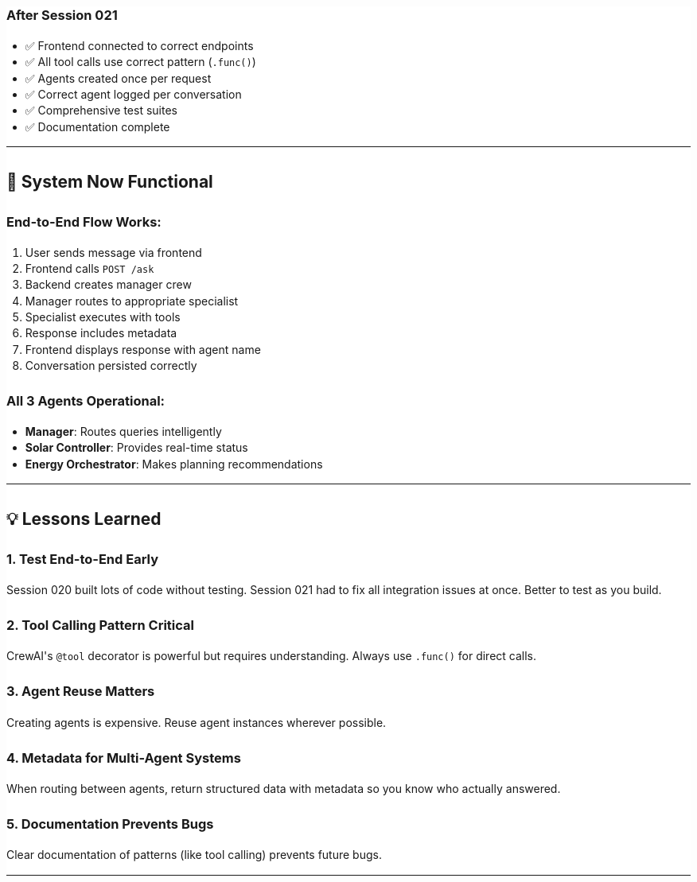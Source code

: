 ### After Session 021
- ✅ Frontend connected to correct endpoints
- ✅ All tool calls use correct pattern (`.func()`)
- ✅ Agents created once per request
- ✅ Correct agent logged per conversation
- ✅ Comprehensive test suites
- ✅ Documentation complete

---

## 🚀 System Now Functional

### End-to-End Flow Works:
1. User sends message via frontend
2. Frontend calls `POST /ask`
3. Backend creates manager crew
4. Manager routes to appropriate specialist
5. Specialist executes with tools
6. Response includes metadata
7. Frontend displays response with agent name
8. Conversation persisted correctly

### All 3 Agents Operational:
- **Manager**: Routes queries intelligently
- **Solar Controller**: Provides real-time status
- **Energy Orchestrator**: Makes planning recommendations

---

## 💡 Lessons Learned

### 1. Test End-to-End Early
Session 020 built lots of code without testing. Session 021 had to fix all integration issues at once. Better to test as you build.

### 2. Tool Calling Pattern Critical
CrewAI's `@tool` decorator is powerful but requires understanding. Always use `.func()` for direct calls.

### 3. Agent Reuse Matters
Creating agents is expensive. Reuse agent instances wherever possible.

### 4. Metadata for Multi-Agent Systems
When routing between agents, return structured data with metadata so you know who actually answered.

### 5. Documentation Prevents Bugs
Clear documentation of patterns (like tool calling) prevents future bugs.

---